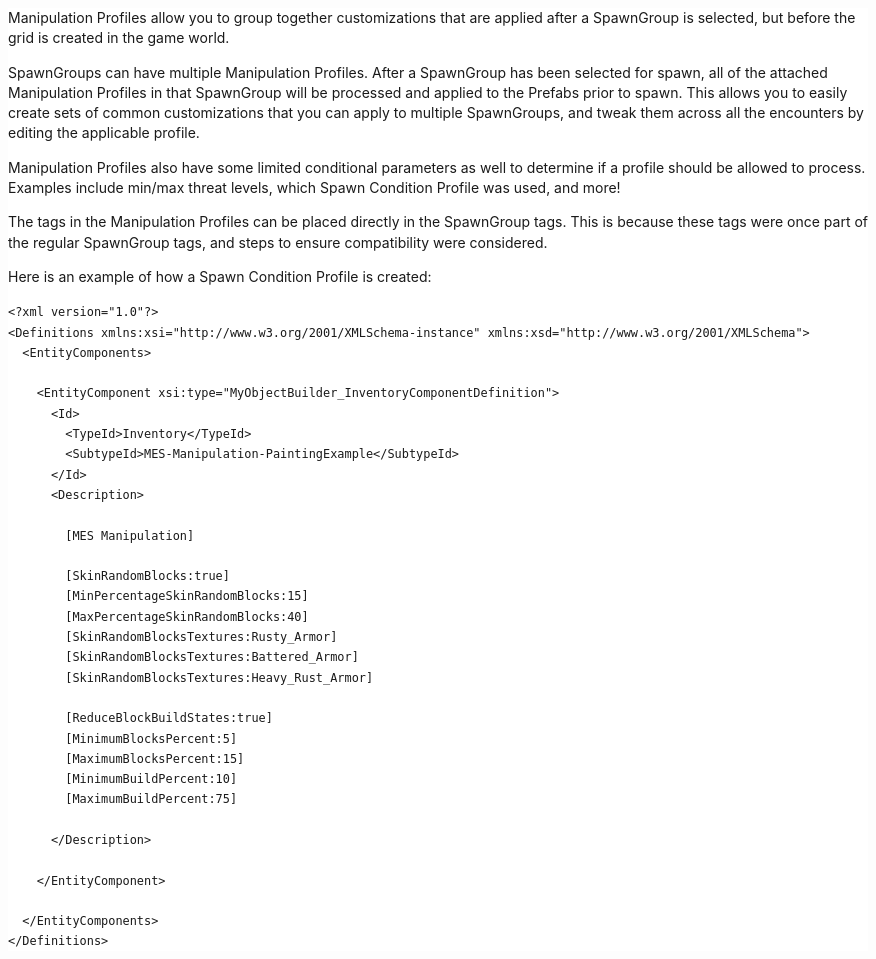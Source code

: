 Manipulation Profiles allow you to group together customizations that are applied after a SpawnGroup is selected, but before the grid is created in the game world.

SpawnGroups can have multiple Manipulation Profiles. After a SpawnGroup has been selected for spawn, all of the attached Manipulation Profiles in that SpawnGroup will be processed and applied to the Prefabs prior to spawn. This allows you to easily create sets of common customizations that you can apply to multiple SpawnGroups, and tweak them across all the encounters by editing the applicable profile.

Manipulation Profiles also have some limited conditional parameters as well to determine if a profile should be allowed to process. Examples include min/max threat levels, which Spawn Condition Profile was used, and more!

The tags in the Manipulation Profiles can be placed directly in the SpawnGroup tags. This is because these tags were once part of the regular SpawnGroup tags, and steps to ensure compatibility were considered.

Here is an example of how a Spawn Condition Profile is created:

```
<?xml version="1.0"?>
<Definitions xmlns:xsi="http://www.w3.org/2001/XMLSchema-instance" xmlns:xsd="http://www.w3.org/2001/XMLSchema">
  <EntityComponents>

    <EntityComponent xsi:type="MyObjectBuilder_InventoryComponentDefinition">
      <Id>
        <TypeId>Inventory</TypeId>
        <SubtypeId>MES-Manipulation-PaintingExample</SubtypeId>
      </Id>
      <Description>

        [MES Manipulation]

        [SkinRandomBlocks:true]
        [MinPercentageSkinRandomBlocks:15]
        [MaxPercentageSkinRandomBlocks:40]
        [SkinRandomBlocksTextures:Rusty_Armor]
        [SkinRandomBlocksTextures:Battered_Armor]
        [SkinRandomBlocksTextures:Heavy_Rust_Armor]

        [ReduceBlockBuildStates:true]
        [MinimumBlocksPercent:5]
        [MaximumBlocksPercent:15]
        [MinimumBuildPercent:10]
        [MaximumBuildPercent:75]

      </Description>

    </EntityComponent>
    
  </EntityComponents>
</Definitions>
```
